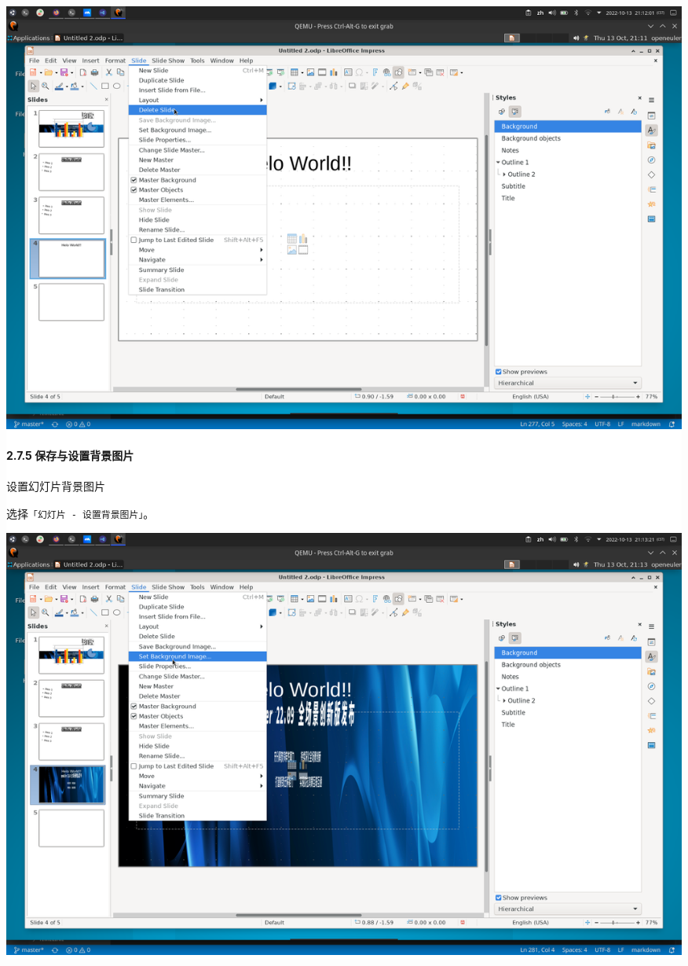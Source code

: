 ![删除幻灯片.png](./Pictures/%E5%88%A0%E9%99%A4%E5%B9%BB%E7%81%AF%E7%89%87.png)

#### 2.7.5 保存与设置背景图片

设置幻灯片背景图片

选择`「幻灯片 - 设置背景图片」`。

![保存与设置背景图1.png](./Pictures/%E4%BF%9D%E5%AD%98%E4%B8%8E%E8%AE%BE%E7%BD%AE%E8%83%8C%E6%99%AF%E5%9B%BE1.png)
